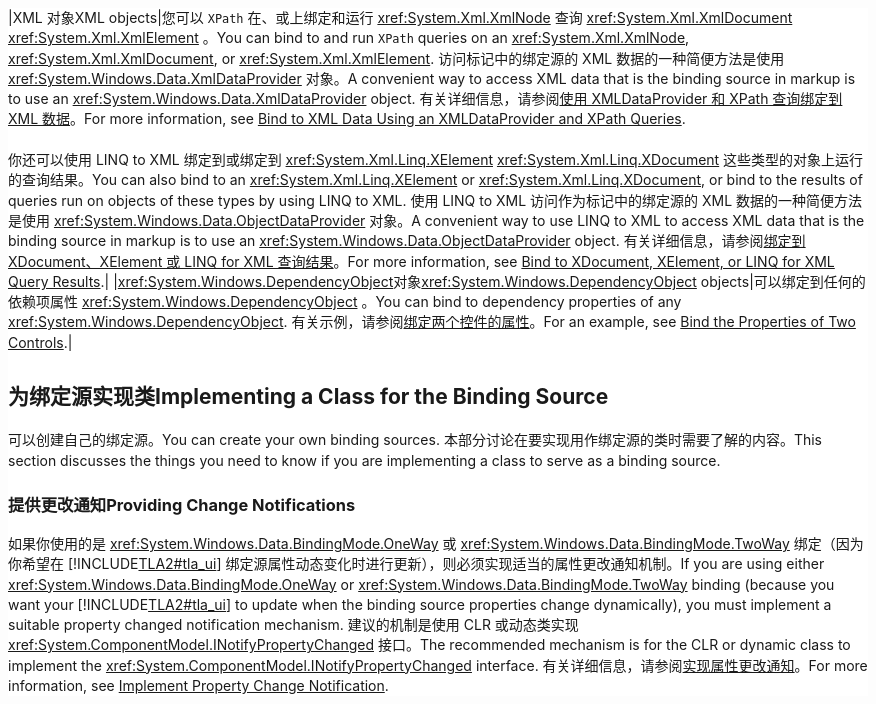 |<span data-ttu-id="76b09-122">XML 对象</span><span class="sxs-lookup"><span data-stu-id="76b09-122">XML objects</span></span>|<span data-ttu-id="76b09-123">您可以 `XPath` 在、或上绑定和运行 <xref:System.Xml.XmlNode> 查询 <xref:System.Xml.XmlDocument> <xref:System.Xml.XmlElement> 。</span><span class="sxs-lookup"><span data-stu-id="76b09-123">You can bind to and run `XPath` queries on an <xref:System.Xml.XmlNode>, <xref:System.Xml.XmlDocument>, or <xref:System.Xml.XmlElement>.</span></span> <span data-ttu-id="76b09-124">访问标记中的绑定源的 XML 数据的一种简便方法是使用 <xref:System.Windows.Data.XmlDataProvider> 对象。</span><span class="sxs-lookup"><span data-stu-id="76b09-124">A convenient way to access XML data that is the binding source in markup is to use an <xref:System.Windows.Data.XmlDataProvider> object.</span></span> <span data-ttu-id="76b09-125">有关详细信息，请参阅[使用 XMLDataProvider 和 XPath 查询绑定到 XML 数据](how-to-bind-to-xml-data-using-an-xmldataprovider-and-xpath-queries.md)。</span><span class="sxs-lookup"><span data-stu-id="76b09-125">For more information, see [Bind to XML Data Using an XMLDataProvider and XPath Queries](how-to-bind-to-xml-data-using-an-xmldataprovider-and-xpath-queries.md).</span></span><br /><br /> <span data-ttu-id="76b09-126">你还可以使用 LINQ to XML 绑定到或绑定到 <xref:System.Xml.Linq.XElement> <xref:System.Xml.Linq.XDocument> 这些类型的对象上运行的查询结果。</span><span class="sxs-lookup"><span data-stu-id="76b09-126">You can also bind to an <xref:System.Xml.Linq.XElement> or <xref:System.Xml.Linq.XDocument>, or bind to the results of queries run on objects of these types by using LINQ to XML.</span></span> <span data-ttu-id="76b09-127">使用 LINQ to XML 访问作为标记中的绑定源的 XML 数据的一种简便方法是使用 <xref:System.Windows.Data.ObjectDataProvider> 对象。</span><span class="sxs-lookup"><span data-stu-id="76b09-127">A convenient way to use LINQ to XML to access XML data that is the binding source in markup is to use an <xref:System.Windows.Data.ObjectDataProvider> object.</span></span> <span data-ttu-id="76b09-128">有关详细信息，请参阅[绑定到 XDocument、XElement 或 LINQ for XML 查询结果](how-to-bind-to-xdocument-xelement-or-linq-for-xml-query-results.md)。</span><span class="sxs-lookup"><span data-stu-id="76b09-128">For more information, see [Bind to XDocument, XElement, or LINQ for XML Query Results](how-to-bind-to-xdocument-xelement-or-linq-for-xml-query-results.md).</span></span>|
|<span data-ttu-id="76b09-129"><xref:System.Windows.DependencyObject>对象</span><span class="sxs-lookup"><span data-stu-id="76b09-129"><xref:System.Windows.DependencyObject> objects</span></span>|<span data-ttu-id="76b09-130">可以绑定到任何的依赖项属性 <xref:System.Windows.DependencyObject> 。</span><span class="sxs-lookup"><span data-stu-id="76b09-130">You can bind to dependency properties of any <xref:System.Windows.DependencyObject>.</span></span> <span data-ttu-id="76b09-131">有关示例，请参阅[绑定两个控件的属性](how-to-bind-the-properties-of-two-controls.md)。</span><span class="sxs-lookup"><span data-stu-id="76b09-131">For an example, see [Bind the Properties of Two Controls](how-to-bind-the-properties-of-two-controls.md).</span></span>|

<a name="classes"></a>
## <a name="implementing-a-class-for-the-binding-source"></a><span data-ttu-id="76b09-132">为绑定源实现类</span><span class="sxs-lookup"><span data-stu-id="76b09-132">Implementing a Class for the Binding Source</span></span>
 <span data-ttu-id="76b09-133">可以创建自己的绑定源。</span><span class="sxs-lookup"><span data-stu-id="76b09-133">You can create your own binding sources.</span></span> <span data-ttu-id="76b09-134">本部分讨论在要实现用作绑定源的类时需要了解的内容。</span><span class="sxs-lookup"><span data-stu-id="76b09-134">This section discusses the things you need to know if you are implementing a class to serve as a binding source.</span></span>

### <a name="providing-change-notifications"></a><span data-ttu-id="76b09-135">提供更改通知</span><span class="sxs-lookup"><span data-stu-id="76b09-135">Providing Change Notifications</span></span>
 <span data-ttu-id="76b09-136">如果你使用的是 <xref:System.Windows.Data.BindingMode.OneWay> 或 <xref:System.Windows.Data.BindingMode.TwoWay> 绑定（因为你希望在 [!INCLUDE[TLA2#tla_ui](../../../../includes/tla2sharptla-ui-md.md)] 绑定源属性动态变化时进行更新），则必须实现适当的属性更改通知机制。</span><span class="sxs-lookup"><span data-stu-id="76b09-136">If you are using either <xref:System.Windows.Data.BindingMode.OneWay> or <xref:System.Windows.Data.BindingMode.TwoWay> binding (because you want your [!INCLUDE[TLA2#tla_ui](../../../../includes/tla2sharptla-ui-md.md)] to update when the binding source properties change dynamically), you must implement a suitable property changed notification mechanism.</span></span> <span data-ttu-id="76b09-137">建议的机制是使用 CLR 或动态类实现 <xref:System.ComponentModel.INotifyPropertyChanged> 接口。</span><span class="sxs-lookup"><span data-stu-id="76b09-137">The recommended mechanism is for the CLR or dynamic class to implement the <xref:System.ComponentModel.INotifyPropertyChanged> interface.</span></span> <span data-ttu-id="76b09-138">有关详细信息，请参阅[实现属性更改通知](how-to-implement-property-change-notification.md)。</span><span class="sxs-lookup"><span data-stu-id="76b09-138">For more information, see [Implement Property Change Notification](how-to-implement-property-change-notification.md).</span></span>
